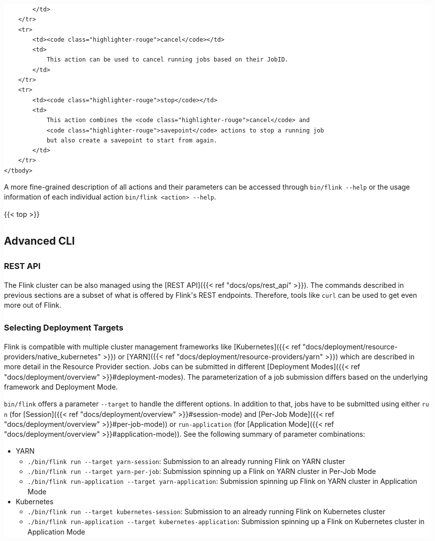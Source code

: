             </td>
        </tr>
        <tr>
            <td><code class="highlighter-rouge">cancel</code></td>
            <td>
                This action can be used to cancel running jobs based on their JobID.
            </td>
        </tr>
        <tr>
            <td><code class="highlighter-rouge">stop</code></td>
            <td>
                This action combines the <code class="highlighter-rouge">cancel</code> and 
                <code class="highlighter-rouge">savepoint</code> actions to stop a running job 
                but also create a savepoint to start from again.
            </td>
        </tr>
    </tbody>
</table>

A more fine-grained description of all actions and their parameters can be accessed through `bin/flink --help` 
or the usage information of each individual action `bin/flink <action> --help`.

{{< top >}}

## Advanced CLI
 
### REST API

The Flink cluster can be also managed using the [REST API]({{< ref "docs/ops/rest_api" >}}). The commands 
described in previous sections are a subset of what is offered by Flink's REST endpoints. Therefore, 
tools like `curl` can be used to get even more out of Flink.

### Selecting Deployment Targets

Flink is compatible with multiple cluster management frameworks like 
[Kubernetes]({{< ref "docs/deployment/resource-providers/native_kubernetes" >}}) or 
[YARN]({{< ref "docs/deployment/resource-providers/yarn" >}}) which are described in more detail in the 
Resource Provider section. Jobs can be submitted in different [Deployment Modes]({{< ref "docs/deployment/overview" >}}#deployment-modes). 
The parameterization of a job submission differs based on the underlying framework and Deployment Mode. 

`bin/flink` offers a parameter `--target` to handle the different options. In addition to that, jobs 
have to be submitted using either `run` (for [Session]({{< ref "docs/deployment/overview" >}}#session-mode) 
and [Per-Job Mode]({{< ref "docs/deployment/overview" >}}#per-job-mode)) or `run-application` (for 
[Application Mode]({{< ref "docs/deployment/overview" >}}#application-mode)). See the following summary of 
parameter combinations: 
* YARN
  * `./bin/flink run --target yarn-session`: Submission to an already running Flink on YARN cluster
  * `./bin/flink run --target yarn-per-job`: Submission spinning up a Flink on YARN cluster in Per-Job Mode
  * `./bin/flink run-application --target yarn-application`: Submission spinning up Flink on YARN cluster in Application Mode
* Kubernetes
  * `./bin/flink run --target kubernetes-session`: Submission to an already running Flink on Kubernetes cluster
  * `./bin/flink run-application --target kubernetes-application`: Submission spinning up a Flink on Kubernetes cluster in Application Mode
